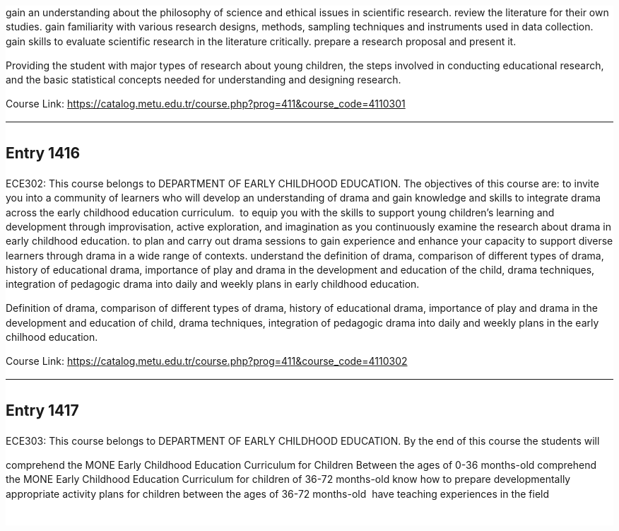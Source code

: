 gain an understanding about the philosophy of science and ethical issues in scientific research.
review the literature for their own studies.
gain familiarity with various research designs, methods, sampling techniques and instruments used in data collection.
gain skills to evaluate scientific research in the literature critically.
prepare a research proposal and present it.

 
Providing the student with major types of research about young children, the steps involved in conducting educational research, and the basic statistical concepts needed for understanding and designing research.

Course Link: https://catalog.metu.edu.tr/course.php?prog=411&course_code=4110301

---

## Entry 1416

ECE302: This course belongs to DEPARTMENT OF EARLY CHILDHOOD EDUCATION. The objectives of this course are:
to invite you into a community of learners who will develop an understanding of drama and gain knowledge and skills to integrate drama across the early childhood education curriculum. 
to equip you with the skills to support young children’s learning and development through improvisation, active exploration, and imagination as you continuously examine the research about drama in early childhood education.
to plan and carry out drama sessions to gain experience and enhance your capacity to support diverse learners through drama in a wide range of contexts.
understand the definition of drama, comparison of different types of drama, history of educational drama, importance of play and drama in the development and education of the child, drama techniques, integration of pedagogic drama into daily and weekly plans in early childhood education.
 
Definition of drama, comparison of different types of drama, history of educational drama, importance of play and drama in the development and education of child, drama techniques, integration of pedagogic drama into daily and weekly plans in the early chilhood education.

Course Link: https://catalog.metu.edu.tr/course.php?prog=411&course_code=4110302

---

## Entry 1417

ECE303: This course belongs to DEPARTMENT OF EARLY CHILDHOOD EDUCATION. By the end of this course the students will

comprehend the MONE Early Childhood Education Curriculum for Children Between the ages of 0-36 months-old
comprehend the MONE Early Childhood Education Curriculum for children of 36-72 months-old
know how to prepare developmentally appropriate activity plans for children between the ages of 36-72 months-old 
have teaching experiences in the field

        
 
            
 
 
      
